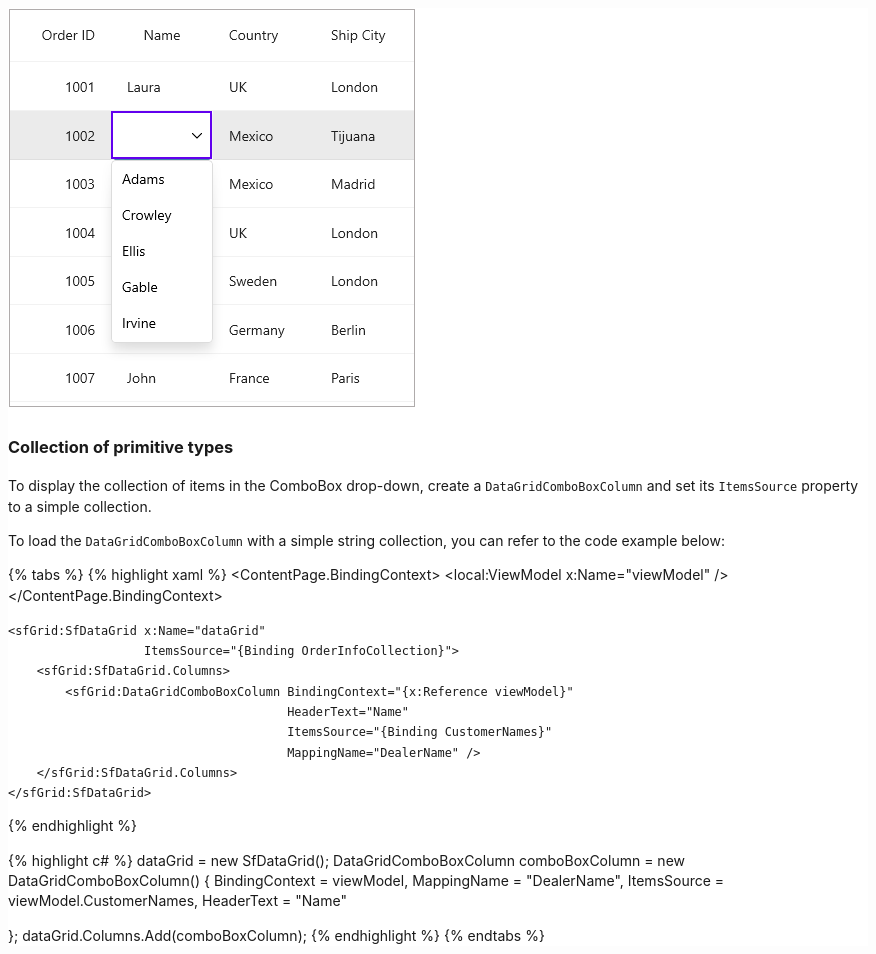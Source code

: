 ![DataGrid with editing in comboBox column](Images\column-types\maui-datagrid-comboBox-column.png)

### Collection of primitive types

To display the collection of items in the ComboBox drop-down, create a `DataGridComboBoxColumn` and set its `ItemsSource` property to a simple collection.

To load the `DataGridComboBoxColumn` with a simple string collection, you can refer to the code example below:

{% tabs %}
{% highlight xaml %}
    <ContentPage.BindingContext>
        <local:ViewModel x:Name="viewModel" />
    </ContentPage.BindingContext>

    <sfGrid:SfDataGrid x:Name="dataGrid"
                       ItemsSource="{Binding OrderInfoCollection}">
        <sfGrid:SfDataGrid.Columns>
            <sfGrid:DataGridComboBoxColumn BindingContext="{x:Reference viewModel}"
                                           HeaderText="Name"
                                           ItemsSource="{Binding CustomerNames}"
                                           MappingName="DealerName" />
        </sfGrid:SfDataGrid.Columns>
    </sfGrid:SfDataGrid>
{% endhighlight %}

{% highlight c# %}
dataGrid = new SfDataGrid();
DataGridComboBoxColumn comboBoxColumn = new DataGridComboBoxColumn()
{
    BindingContext = viewModel,
    MappingName = "DealerName",
    ItemsSource = viewModel.CustomerNames,
    HeaderText = "Name"

};
dataGrid.Columns.Add(comboBoxColumn);
{% endhighlight %}
{% endtabs %}
